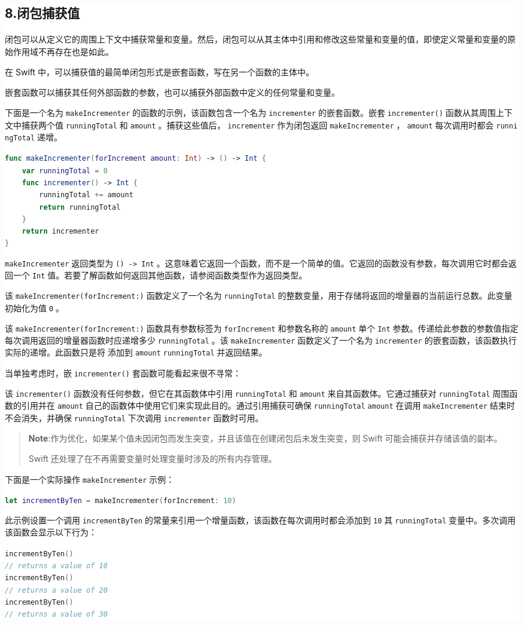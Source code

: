 



## 8.闭包捕获值

 闭包可以从定义它的周围上下文中捕获常量和变量。然后，闭包可以从其主体中引用和修改这些常量和变量的值，即使定义常量和变量的原始作用域不再存在也是如此。

在 Swift 中，可以捕获值的最简单闭包形式是嵌套函数，写在另一个函数的主体中。

嵌套函数可以捕获其任何外部函数的参数，也可以捕获外部函数中定义的任何常量和变量。

下面是一个名为 `makeIncrementer` 的函数的示例，该函数包含一个名为 `incrementer` 的嵌套函数。嵌套 `incrementer()` 函数从其周围上下文中捕获两个值 `runningTotal` 和 `amount` 。捕获这些值后， `incrementer` 作为闭包返回 `makeIncrementer` ， `amount` 每次调用时都会 `runningTotal` 递增。

```swift
func makeIncrementer(forIncrement amount: Int) -> () -> Int {
    var runningTotal = 0
    func incrementer() -> Int {
        runningTotal += amount
        return runningTotal
    }
    return incrementer
}
```

`makeIncrementer` 返回类型为 `() -> Int` 。这意味着它返回一个函数，而不是一个简单的值。它返回的函数没有参数，每次调用它时都会返回一个 `Int` 值。若要了解函数如何返回其他函数，请参阅函数类型作为返回类型。



该 `makeIncrementer(forIncrement:)` 函数定义了一个名为 `runningTotal` 的整数变量，用于存储将返回的增量器的当前运行总数。此变量初始化为值 `0` 。

该 `makeIncrementer(forIncrement:)` 函数具有参数标签为 `forIncrement` 和参数名称的 `amount` 单个 `Int` 参数。传递给此参数的参数值指定每次调用返回的增量器函数时应递增多少 `runningTotal` 。该 `makeIncrementer` 函数定义了一个名为 `incrementer` 的嵌套函数，该函数执行实际的递增。此函数只是将 添加到 `amount` `runningTotal` 并返回结果。

当单独考虑时，嵌 `incrementer()` 套函数可能看起来很不寻常：

该 `incrementer()` 函数没有任何参数，但它在其函数体中引用 `runningTotal` 和 `amount` 来自其函数体。它通过捕获对 `runningTotal` 周围函数的引用并在 `amount` 自己的函数体中使用它们来实现此目的。通过引用捕获可确保 `runningTotal` `amount` 在调用 `makeIncrementer` 结束时不会消失，并确保 `runningTotal` 下次调用 `incrementer` 函数时可用。



> **Note**:作为优化，如果某个值未因闭包而发生突变，并且该值在创建闭包后未发生突变，则 Swift 可能会捕获并存储该值的副本。
>
> Swift 还处理了在不再需要变量时处理变量时涉及的所有内存管理。

下面是一个实际操作 `makeIncrementer` 示例：

```swift
let incrementByTen = makeIncrementer(forIncrement: 10)
```

此示例设置一个调用 `incrementByTen` 的常量来引用一个增量函数，该函数在每次调用时都会添加到 `10` 其 `runningTotal` 变量中。多次调用该函数会显示以下行为：

```swift
incrementByTen()
// returns a value of 10
incrementByTen()
// returns a value of 20
incrementByTen()
// returns a value of 30
```

